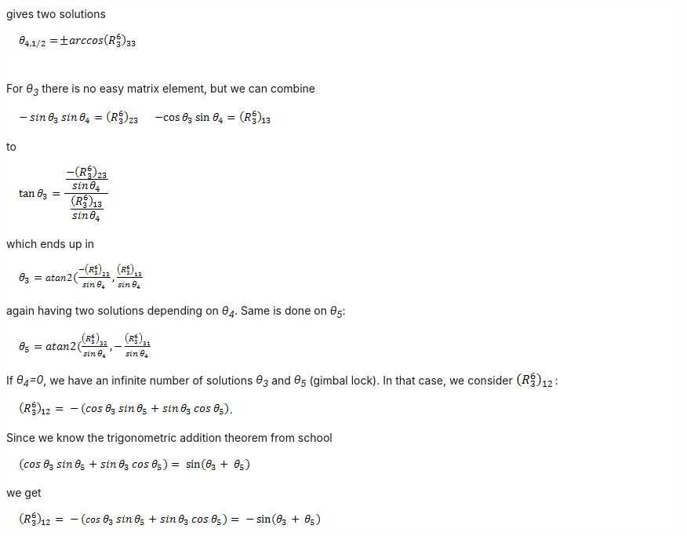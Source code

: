 gives two solutions

&nbsp;&nbsp;&nbsp;&nbsp;<img align="center" src="images/image089.png"/>	

For *θ<sub>3</sub>* there is no easy matrix element, but we can combine

&nbsp;&nbsp;&nbsp;&nbsp;<img align="center" src="images/image090.png"/>	
&nbsp;&nbsp;&nbsp;&nbsp;<img align="center" src="images/image091.png"/>		

to

&nbsp;&nbsp;&nbsp;&nbsp;<img align="center" src="images/image092.png"/>		

which ends up in

&nbsp;&nbsp;&nbsp;&nbsp;<img align="center" src="images/image093.png"/>		

again having two solutions depending on *θ<sub>4</sub>*. Same is done on *θ<sub>5</sub>*:

&nbsp;&nbsp;&nbsp;&nbsp;<img align="center" src="images/image094.png"/>		


If *θ<sub>4</sub>=0*, we have an infinite number of solutions *θ<sub>3</sub>* and *θ<sub>5</sub>* (gimbal lock). In that case, we consider  <img align="center" src="images/image095.png"/> :		

&nbsp;&nbsp;&nbsp;&nbsp;<img align="center" src="images/image096.png"/>.		

Since we know the trigonometric addition theorem from school

&nbsp;&nbsp;&nbsp;&nbsp;<img align="center" src="images/image097.png"/>		

we get

&nbsp;&nbsp;&nbsp;&nbsp;<img align="center" src="images/image098.png"/>		
